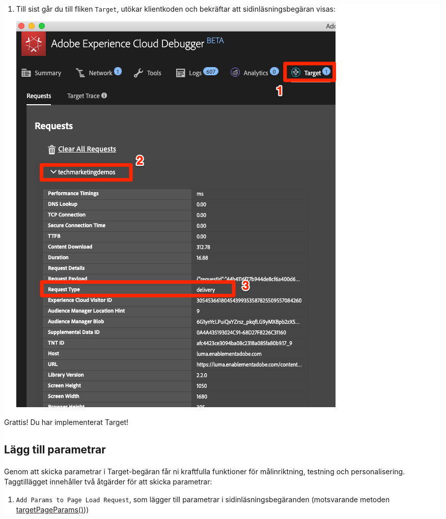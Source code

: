 1. Till sist går du till fliken `Target`, utökar klientkoden och bekräftar att sidinläsningsbegäran visas:

   ![Bekräfta att sidinläsningsbegäran har gjorts](images/target-debugger-globalMbox.png)

Grattis! Du har implementerat Target!

## Lägg till parametrar

Genom att skicka parametrar i Target-begäran får ni kraftfulla funktioner för målinriktning, testning och personalisering. Taggtillägget innehåller två åtgärder för att skicka parametrar:

1. `Add Params to Page Load Request`, som lägger till parametrar i sidinläsningsbegäranden (motsvarande metoden [&#x200B; targetPageParams()](https://experienceleague.adobe.com/docs/target/using/implement-target/client-side/functions-overview/cmp-atjs-functions.html?lang=sv-SE)))
